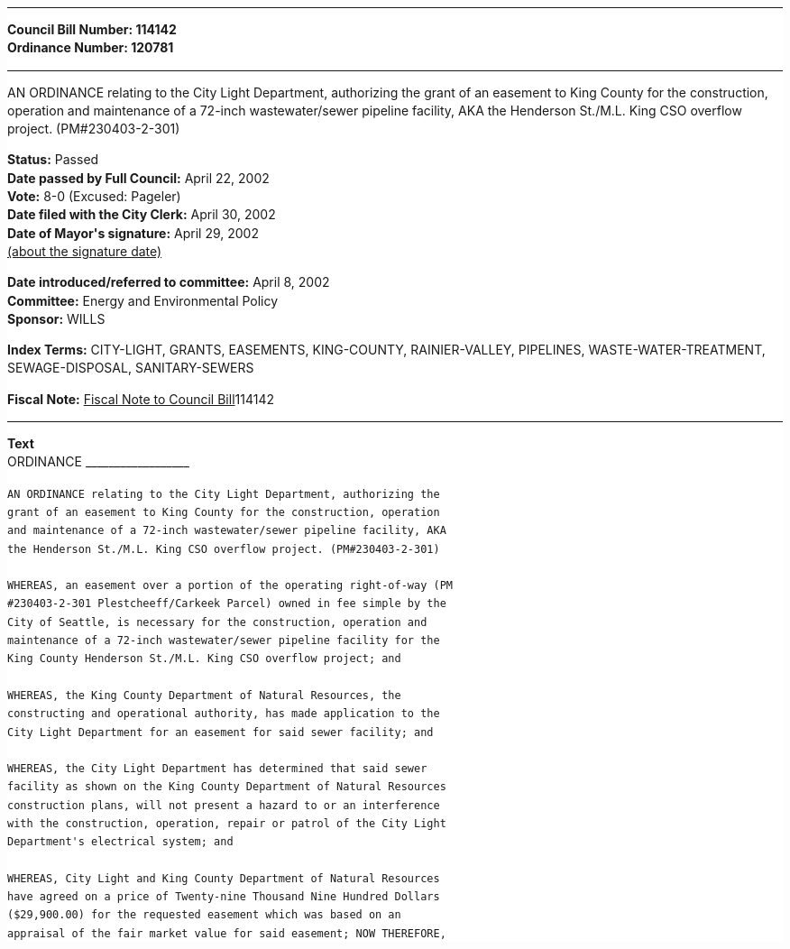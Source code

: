 * * * * *  
  
**Council Bill Number: [](#h0)[](#h2)114142**   
**Ordinance Number: 120781**  
  
* * * * *  
  
AN ORDINANCE relating to the City Light Department, authorizing the grant of an easement to King County for the construction, operation and maintenance of a 72-inch wastewater/sewer pipeline facility, AKA the Henderson St./M.L. King CSO overflow project. (PM\#230403-2-301)  
  
**Status:** Passed   
**Date passed by Full Council:** April 22, 2002   
**Vote:** 8-0 (Excused: Pageler)   
**Date filed with the City Clerk:** April 30, 2002   
**Date of Mayor's signature:** April 29, 2002   
[(about the signature date)](/~public/approvaldate.htm)   
  
  
**Date introduced/referred to committee:** April 8, 2002   
**Committee:** Energy and Environmental Policy   
**Sponsor:** WILLS   
  
**Index Terms:** CITY-LIGHT, GRANTS, EASEMENTS, KING-COUNTY, RAINIER-VALLEY, PIPELINES, WASTE-WATER-TREATMENT, SEWAGE-DISPOSAL, SANITARY-SEWERS  
  
**Fiscal Note:** [Fiscal Note to Council Bill](http://clerk.seattle.gov/~public/fnote/114142.htm)[](#h1)[](#h3)114142  
  
* * * * *  
  
**Text**  
    ORDINANCE __________________  
  
    AN ORDINANCE relating to the City Light Department, authorizing the  
    grant of an easement to King County for the construction, operation  
    and maintenance of a 72-inch wastewater/sewer pipeline facility, AKA  
    the Henderson St./M.L. King CSO overflow project. (PM#230403-2-301)  
  
    WHEREAS, an easement over a portion of the operating right-of-way (PM  
    #230403-2-301 Plestcheeff/Carkeek Parcel) owned in fee simple by the  
    City of Seattle, is necessary for the construction, operation and  
    maintenance of a 72-inch wastewater/sewer pipeline facility for the  
    King County Henderson St./M.L. King CSO overflow project; and  
  
    WHEREAS, the King County Department of Natural Resources, the  
    constructing and operational authority, has made application to the  
    City Light Department for an easement for said sewer facility; and  
  
    WHEREAS, the City Light Department has determined that said sewer  
    facility as shown on the King County Department of Natural Resources  
    construction plans, will not present a hazard to or an interference  
    with the construction, operation, repair or patrol of the City Light  
    Department's electrical system; and  
  
    WHEREAS, City Light and King County Department of Natural Resources  
    have agreed on a price of Twenty-nine Thousand Nine Hundred Dollars  
    ($29,900.00) for the requested easement which was based on an  
    appraisal of the fair market value for said easement; NOW THEREFORE,  
  